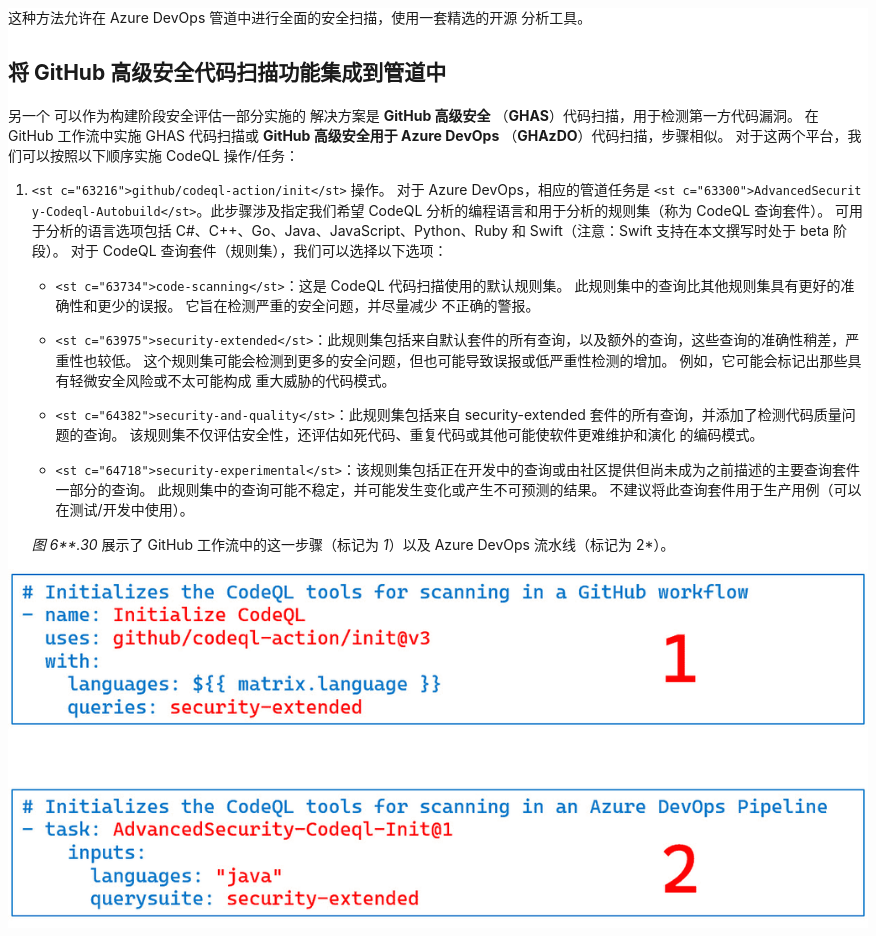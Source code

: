 <st c="62451">这种方法允许在 Azure DevOps 管道中进行全面的安全扫描，使用一套精选的开源</st> <st c="62575">分析工具。</st>

## <st c="62590">将 GitHub 高级安全代码扫描功能集成到管道中</st>

<st c="62669">另一个</st> <st c="62678">可以作为构建阶段安全评估一部分实施的</st> <st c="62687">解决方案是</st> **<st c="62761">GitHub 高级安全</st>** <st c="62785">（</st>**<st c="62787">GHAS</st>**<st c="62791">）代码扫描，用于检测第一方代码漏洞。</st> <st c="62854">在 GitHub 工作流中实施 GHAS 代码扫描或</st> **<st c="62909">GitHub 高级安全用于 Azure DevOps</st>** <st c="62950">（</st>**<st c="62952">GHAzDO</st>**<st c="62958">）代码扫描，步骤相似。</st> <st c="62965">对于这两个平台，我们可以按照以下顺序实施 CodeQL 操作/任务：</st>

1.  `<st c="63216">github/codeql-action/init</st>` <st c="63241">操作。</st> <st c="63250">对于 Azure DevOps，相应的管道任务是</st> `<st c="63300">AdvancedSecurity-Codeql-Autobuild</st>`<st c="63333">。此步骤涉及指定我们希望 CodeQL 分析的编程语言和用于分析的规则集（称为 CodeQL 查询套件）。</st> <st c="63503">可用于分析的语言选项包括 C#、C++、Go、Java、JavaScript、Python、Ruby 和 Swift（注意：Swift 支持在本文撰写时处于 beta 阶段）。</st> <st c="63663">对于 CodeQL 查询套件（规则集），我们可以选择以下选项：</st>

    +   `<st c="63734">code-scanning</st>`<st c="63748">：这是 CodeQL 代码扫描使用的默认规则集。</st> <st c="63809">此规则集中的查询比其他规则集具有更好的准确性和更少的误报。</st> <st c="63897">它旨在检测严重的安全问题，并尽量减少</st> <st c="63958">不正确的警报。</st>

    +   `<st c="63975">security-extended</st>`<st c="63993">：此规则集包括来自默认套件的所有查询，以及额外的查询，这些查询的准确性稍差，严重性也较低。</st> <st c="64117">这个规则集可能会检测到更多的安全问题，但也可能导致误报或低严重性检测的增加。</st> <st c="64262">例如，它可能会标记出那些具有轻微安全风险或不太可能构成</st> <st c="64362">重大威胁的代码模式。</st>

    +   `<st c="64382">security-and-quality</st>`<st c="64403">：此规则集包括来自 security-extended 套件的所有查询，并添加了检测代码质量问题的查询。</st> <st c="64523">该规则集不仅评估安全性，还评估如死代码、重复代码或其他可能使软件更难维护和演化</st> <st c="64708">的编码模式。</st>

    +   `<st c="64718">security-experimental</st>`<st c="64740">：该规则集包括正在开发中的查询或由社区提供但尚未成为之前描述的主要查询套件一部分的查询。</st> <st c="64901">此规则集中的查询可能不稳定，并可能发生变化或产生不可预测的结果。</st> <st c="64994">不建议将此查询套件用于生产用例（可以在测试/开发中使用）。</st>

    *<st c="65101">图 6</st>**<st c="65110">.30</st>* <st c="65113">展示了 GitHub 工作流中的这一步骤（标记为</st> *<st c="65162">1</st>*<st c="65163">）以及</st> <st c="65169">Azure</st> <st c="65177">DevOps</st> <st c="65184">流水线（标记为</st> <st c="65202">2</st>*<st c="65206">）。</st>

![图 6.30 – CodeQL 初始化示例](img/B19710_06_30.jpg)
